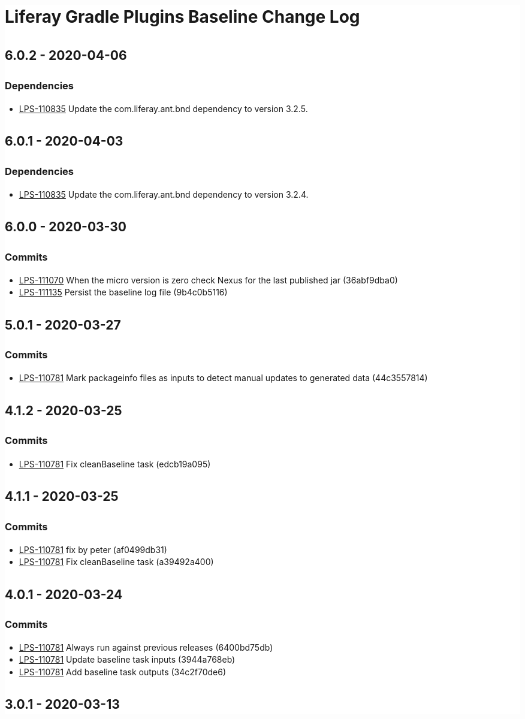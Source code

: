 # Liferay Gradle Plugins Baseline Change Log

## 6.0.2 - 2020-04-06

### Dependencies
- [LPS-110835] Update the com.liferay.ant.bnd dependency to version 3.2.5.

## 6.0.1 - 2020-04-03

### Dependencies
- [LPS-110835] Update the com.liferay.ant.bnd dependency to version 3.2.4.

## 6.0.0 - 2020-03-30

### Commits
- [LPS-111070] When the micro version is zero check Nexus for the last published
jar (36abf9dba0)
- [LPS-111135] Persist the baseline log file (9b4c0b5116)

## 5.0.1 - 2020-03-27

### Commits
- [LPS-110781] Mark packageinfo files as inputs to detect manual updates to
generated data (44c3557814)

## 4.1.2 - 2020-03-25

### Commits
- [LPS-110781] Fix cleanBaseline task (edcb19a095)

## 4.1.1 - 2020-03-25

### Commits
- [LPS-110781] fix by peter (af0499db31)
- [LPS-110781] Fix cleanBaseline task (a39492a400)

## 4.0.1 - 2020-03-24

### Commits
- [LPS-110781] Always run against previous releases (6400bd75db)
- [LPS-110781] Update baseline task inputs (3944a768eb)
- [LPS-110781] Add baseline task outputs (34c2f70de6)

## 3.0.1 - 2020-03-13


[LPS-0]: https://issues.liferay.com/browse/LPS-0
[LPS-64098]: https://issues.liferay.com/browse/LPS-64098
[LPS-66709]: https://issues.liferay.com/browse/LPS-66709
[LPS-66762]: https://issues.liferay.com/browse/LPS-66762
[LPS-67573]: https://issues.liferay.com/browse/LPS-67573
[LPS-69259]: https://issues.liferay.com/browse/LPS-69259
[LPS-69470]: https://issues.liferay.com/browse/LPS-69470
[LPS-69899]: https://issues.liferay.com/browse/LPS-69899
[LPS-70060]: https://issues.liferay.com/browse/LPS-70060
[LPS-70379]: https://issues.liferay.com/browse/LPS-70379
[LPS-71117]: https://issues.liferay.com/browse/LPS-71117
[LPS-71118]: https://issues.liferay.com/browse/LPS-71118
[LPS-71264]: https://issues.liferay.com/browse/LPS-71264
[LPS-71535]: https://issues.liferay.com/browse/LPS-71535
[LPS-71728]: https://issues.liferay.com/browse/LPS-71728
[LPS-72572]: https://issues.liferay.com/browse/LPS-72572
[LPS-72914]: https://issues.liferay.com/browse/LPS-72914
[LPS-73481]: https://issues.liferay.com/browse/LPS-73481
[LPS-73584]: https://issues.liferay.com/browse/LPS-73584
[LPS-74016]: https://issues.liferay.com/browse/LPS-74016
[LPS-74110]: https://issues.liferay.com/browse/LPS-74110
[LPS-76224]: https://issues.liferay.com/browse/LPS-76224
[LPS-76644]: https://issues.liferay.com/browse/LPS-76644
[LPS-76926]: https://issues.liferay.com/browse/LPS-76926
[LPS-76997]: https://issues.liferay.com/browse/LPS-76997
[LPS-77350]: https://issues.liferay.com/browse/LPS-77350
[LPS-77425]: https://issues.liferay.com/browse/LPS-77425
[LPS-77441]: https://issues.liferay.com/browse/LPS-77441
[LPS-78571]: https://issues.liferay.com/browse/LPS-78571
[LPS-79679]: https://issues.liferay.com/browse/LPS-79679
[LPS-80388]: https://issues.liferay.com/browse/LPS-80388
[LPS-82534]: https://issues.liferay.com/browse/LPS-82534
[LPS-83067]: https://issues.liferay.com/browse/LPS-83067
[LPS-84094]: https://issues.liferay.com/browse/LPS-84094
[LPS-85609]: https://issues.liferay.com/browse/LPS-85609
[LPS-85677]: https://issues.liferay.com/browse/LPS-85677
[LPS-85678]: https://issues.liferay.com/browse/LPS-85678
[LPS-86332]: https://issues.liferay.com/browse/LPS-86332
[LPS-86583]: https://issues.liferay.com/browse/LPS-86583
[LPS-86589]: https://issues.liferay.com/browse/LPS-86589
[LPS-87192]: https://issues.liferay.com/browse/LPS-87192
[LPS-87466]: https://issues.liferay.com/browse/LPS-87466
[LPS-87503]: https://issues.liferay.com/browse/LPS-87503
[LPS-87776]: https://issues.liferay.com/browse/LPS-87776
[LPS-87839]: https://issues.liferay.com/browse/LPS-87839
[LPS-88382]: https://issues.liferay.com/browse/LPS-88382
[LPS-88903]: https://issues.liferay.com/browse/LPS-88903
[LPS-95330]: https://issues.liferay.com/browse/LPS-95330
[LPS-96247]: https://issues.liferay.com/browse/LPS-96247
[LPS-98190]: https://issues.liferay.com/browse/LPS-98190
[LPS-98937]: https://issues.liferay.com/browse/LPS-98937
[LPS-100515]: https://issues.liferay.com/browse/LPS-100515
[LPS-100937]: https://issues.liferay.com/browse/LPS-100937
[LPS-101450]: https://issues.liferay.com/browse/LPS-101450
[LPS-101947]: https://issues.liferay.com/browse/LPS-101947
[LPS-102700]: https://issues.liferay.com/browse/LPS-102700
[LPS-105380]: https://issues.liferay.com/browse/LPS-105380
[LPS-106149]: https://issues.liferay.com/browse/LPS-106149
[LPS-109820]: https://issues.liferay.com/browse/LPS-109820
[LPS-110200]: https://issues.liferay.com/browse/LPS-110200
[LPS-110283]: https://issues.liferay.com/browse/LPS-110283
[LPS-110781]: https://issues.liferay.com/browse/LPS-110781
[LPS-110835]: https://issues.liferay.com/browse/LPS-110835
[LPS-111070]: https://issues.liferay.com/browse/LPS-111070
[LPS-111135]: https://issues.liferay.com/browse/LPS-111135
[LRQA-39761]: https://issues.liferay.com/browse/LRQA-39761